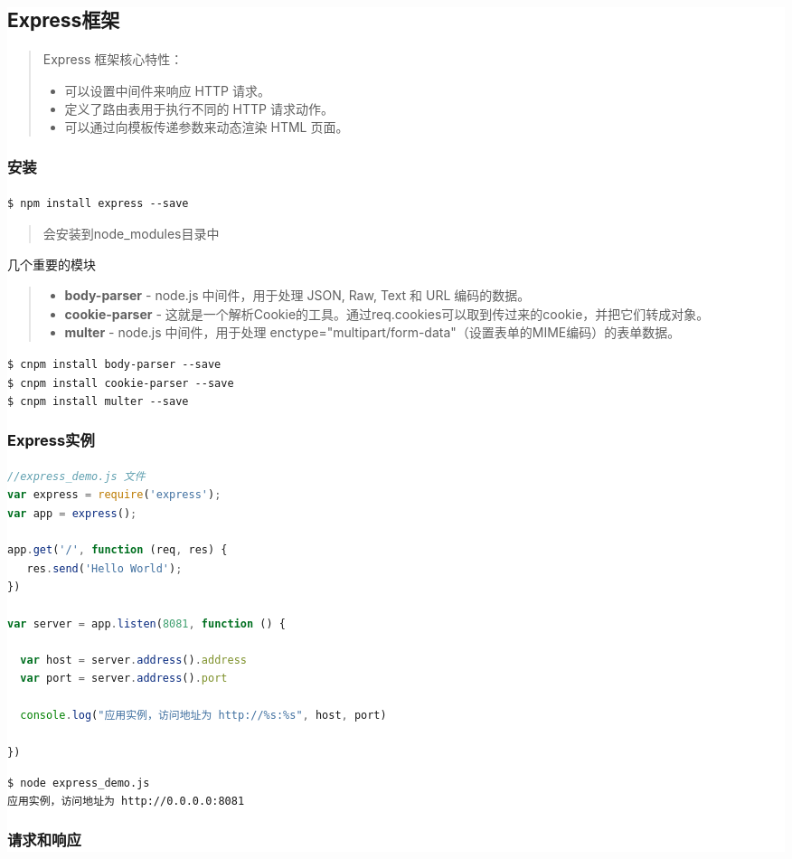 ## Express框架

> Express 框架核心特性：
>
> - 可以设置中间件来响应 HTTP 请求。
> - 定义了路由表用于执行不同的 HTTP 请求动作。
> - 可以通过向模板传递参数来动态渲染 HTML 页面。

### 安装

`$ npm install express --save`

> 会安装到node_modules目录中

几个重要的模块

> - **body-parser** - node.js 中间件，用于处理 JSON, Raw, Text 和 URL 编码的数据。
> - **cookie-parser** - 这就是一个解析Cookie的工具。通过req.cookies可以取到传过来的cookie，并把它们转成对象。
> - **multer** - node.js 中间件，用于处理 enctype="multipart/form-data"（设置表单的MIME编码）的表单数据。

```
$ cnpm install body-parser --save
$ cnpm install cookie-parser --save
$ cnpm install multer --save
```

### Express实例

```js
//express_demo.js 文件
var express = require('express');
var app = express();
 
app.get('/', function (req, res) {
   res.send('Hello World');
})
 
var server = app.listen(8081, function () {
 
  var host = server.address().address
  var port = server.address().port
 
  console.log("应用实例，访问地址为 http://%s:%s", host, port)
 
})
```

```shell
$ node express_demo.js 
应用实例，访问地址为 http://0.0.0.0:8081
```

### 请求和响应
